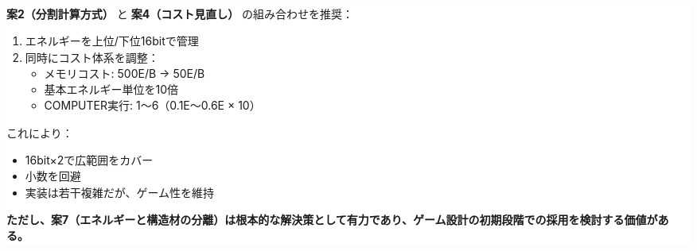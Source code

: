 **案2（分割計算方式）** と **案4（コスト見直し）** の組み合わせを推奨：

1. エネルギーを上位/下位16bitで管理
2. 同時にコスト体系を調整：
   - メモリコスト: 500E/B → 50E/B
   - 基本エネルギー単位を10倍
   - COMPUTER実行: 1～6（0.1E～0.6E × 10）

これにより：
- 16bit×2で広範囲をカバー
- 小数を回避
- 実装は若干複雑だが、ゲーム性を維持

**ただし、案7（エネルギーと構造材の分離）は根本的な解決策として有力であり、ゲーム設計の初期段階での採用を検討する価値がある。**
